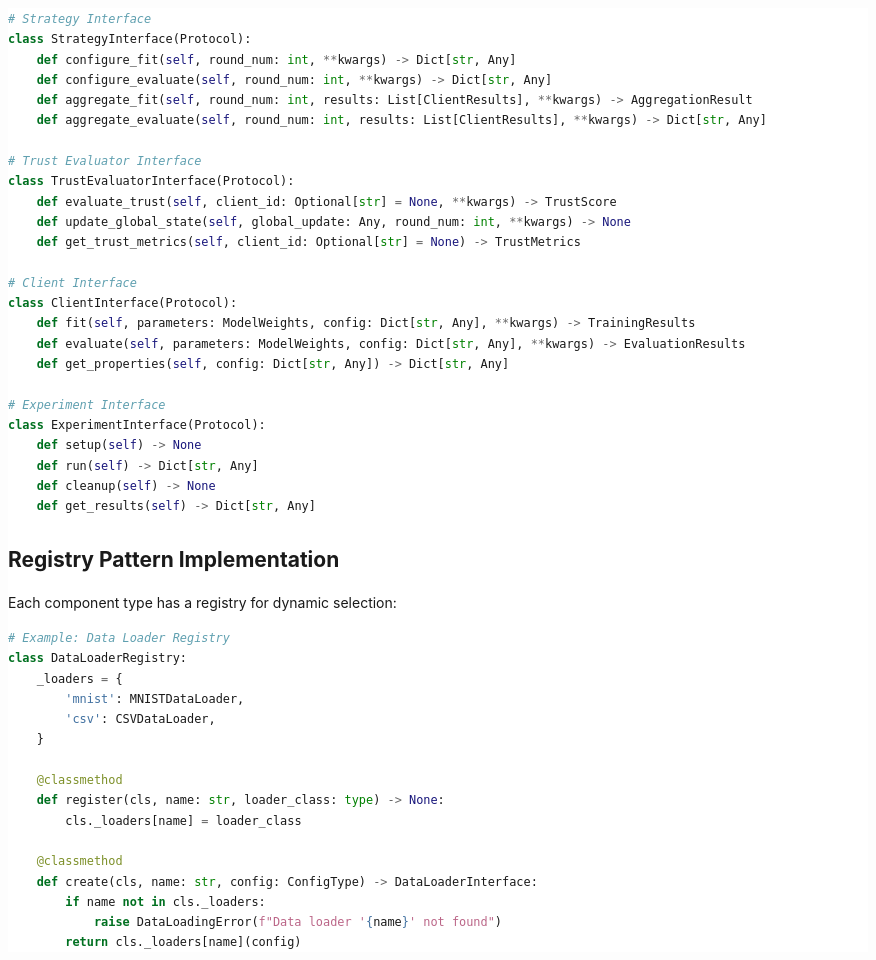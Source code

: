 ```python
# Strategy Interface
class StrategyInterface(Protocol):
    def configure_fit(self, round_num: int, **kwargs) -> Dict[str, Any]
    def configure_evaluate(self, round_num: int, **kwargs) -> Dict[str, Any]
    def aggregate_fit(self, round_num: int, results: List[ClientResults], **kwargs) -> AggregationResult
    def aggregate_evaluate(self, round_num: int, results: List[ClientResults], **kwargs) -> Dict[str, Any]

# Trust Evaluator Interface
class TrustEvaluatorInterface(Protocol):
    def evaluate_trust(self, client_id: Optional[str] = None, **kwargs) -> TrustScore
    def update_global_state(self, global_update: Any, round_num: int, **kwargs) -> None
    def get_trust_metrics(self, client_id: Optional[str] = None) -> TrustMetrics

# Client Interface
class ClientInterface(Protocol):
    def fit(self, parameters: ModelWeights, config: Dict[str, Any], **kwargs) -> TrainingResults
    def evaluate(self, parameters: ModelWeights, config: Dict[str, Any], **kwargs) -> EvaluationResults
    def get_properties(self, config: Dict[str, Any]) -> Dict[str, Any]

# Experiment Interface
class ExperimentInterface(Protocol):
    def setup(self) -> None
    def run(self) -> Dict[str, Any]
    def cleanup(self) -> None
    def get_results(self) -> Dict[str, Any]
```

## Registry Pattern Implementation

Each component type has a registry for dynamic selection:

```python
# Example: Data Loader Registry
class DataLoaderRegistry:
    _loaders = {
        'mnist': MNISTDataLoader,
        'csv': CSVDataLoader,
    }
    
    @classmethod
    def register(cls, name: str, loader_class: type) -> None:
        cls._loaders[name] = loader_class
    
    @classmethod
    def create(cls, name: str, config: ConfigType) -> DataLoaderInterface:
        if name not in cls._loaders:
            raise DataLoadingError(f"Data loader '{name}' not found")
        return cls._loaders[name](config)
```
